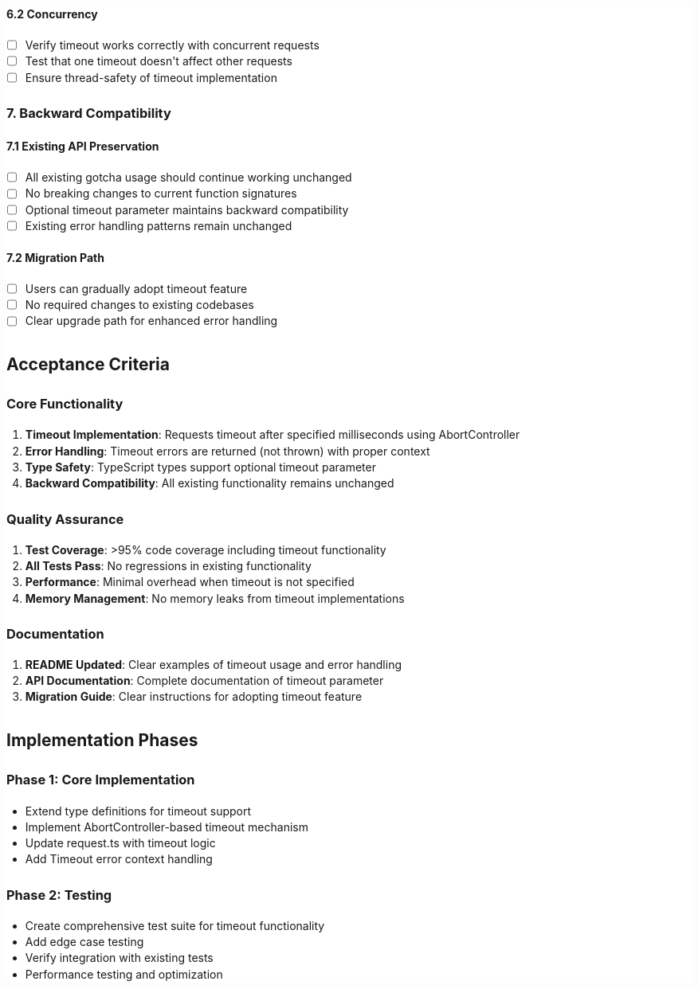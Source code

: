 #### 6.2 Concurrency
- [ ] Verify timeout works correctly with concurrent requests
- [ ] Test that one timeout doesn't affect other requests
- [ ] Ensure thread-safety of timeout implementation

### 7. Backward Compatibility

#### 7.1 Existing API Preservation
- [ ] All existing gotcha usage should continue working unchanged
- [ ] No breaking changes to current function signatures
- [ ] Optional timeout parameter maintains backward compatibility
- [ ] Existing error handling patterns remain unchanged

#### 7.2 Migration Path
- [ ] Users can gradually adopt timeout feature
- [ ] No required changes to existing codebases
- [ ] Clear upgrade path for enhanced error handling

## Acceptance Criteria

### Core Functionality
1. **Timeout Implementation**: Requests timeout after specified milliseconds using AbortController
2. **Error Handling**: Timeout errors are returned (not thrown) with proper context
3. **Type Safety**: TypeScript types support optional timeout parameter
4. **Backward Compatibility**: All existing functionality remains unchanged

### Quality Assurance
1. **Test Coverage**: >95% code coverage including timeout functionality
2. **All Tests Pass**: No regressions in existing functionality
3. **Performance**: Minimal overhead when timeout is not specified
4. **Memory Management**: No memory leaks from timeout implementations

### Documentation
1. **README Updated**: Clear examples of timeout usage and error handling
2. **API Documentation**: Complete documentation of timeout parameter
3. **Migration Guide**: Clear instructions for adopting timeout feature

## Implementation Phases

### Phase 1: Core Implementation
- Extend type definitions for timeout support
- Implement AbortController-based timeout mechanism
- Update request.ts with timeout logic
- Add Timeout error context handling

### Phase 2: Testing
- Create comprehensive test suite for timeout functionality
- Add edge case testing
- Verify integration with existing tests
- Performance testing and optimization
